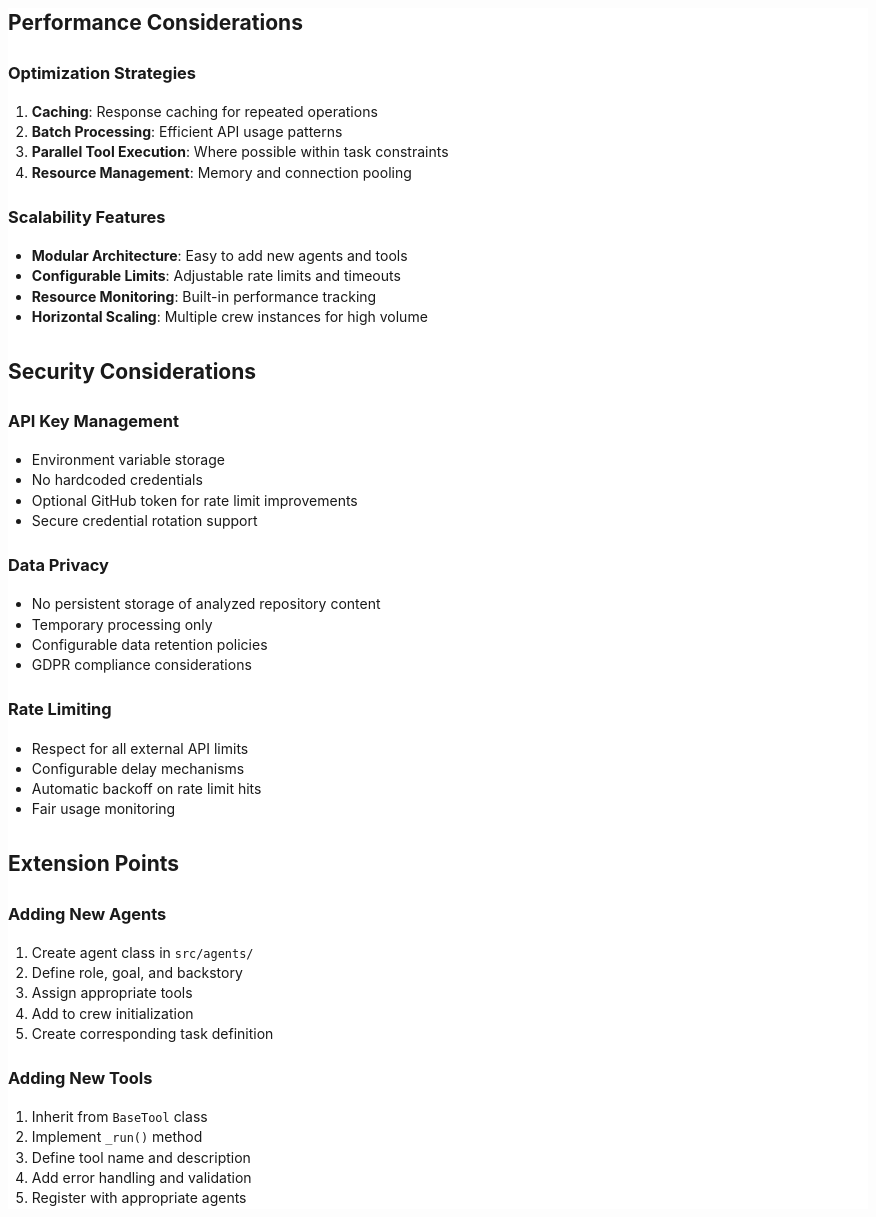 ## Performance Considerations

### Optimization Strategies

1. **Caching**: Response caching for repeated operations
2. **Batch Processing**: Efficient API usage patterns
3. **Parallel Tool Execution**: Where possible within task constraints
4. **Resource Management**: Memory and connection pooling

### Scalability Features

- **Modular Architecture**: Easy to add new agents and tools
- **Configurable Limits**: Adjustable rate limits and timeouts
- **Resource Monitoring**: Built-in performance tracking
- **Horizontal Scaling**: Multiple crew instances for high volume

## Security Considerations

### API Key Management
- Environment variable storage
- No hardcoded credentials
- Optional GitHub token for rate limit improvements
- Secure credential rotation support

### Data Privacy
- No persistent storage of analyzed repository content
- Temporary processing only
- Configurable data retention policies
- GDPR compliance considerations

### Rate Limiting
- Respect for all external API limits
- Configurable delay mechanisms
- Automatic backoff on rate limit hits
- Fair usage monitoring

## Extension Points

### Adding New Agents
1. Create agent class in `src/agents/`
2. Define role, goal, and backstory
3. Assign appropriate tools
4. Add to crew initialization
5. Create corresponding task definition

### Adding New Tools
1. Inherit from `BaseTool` class
2. Implement `_run()` method
3. Define tool name and description
4. Add error handling and validation
5. Register with appropriate agents
